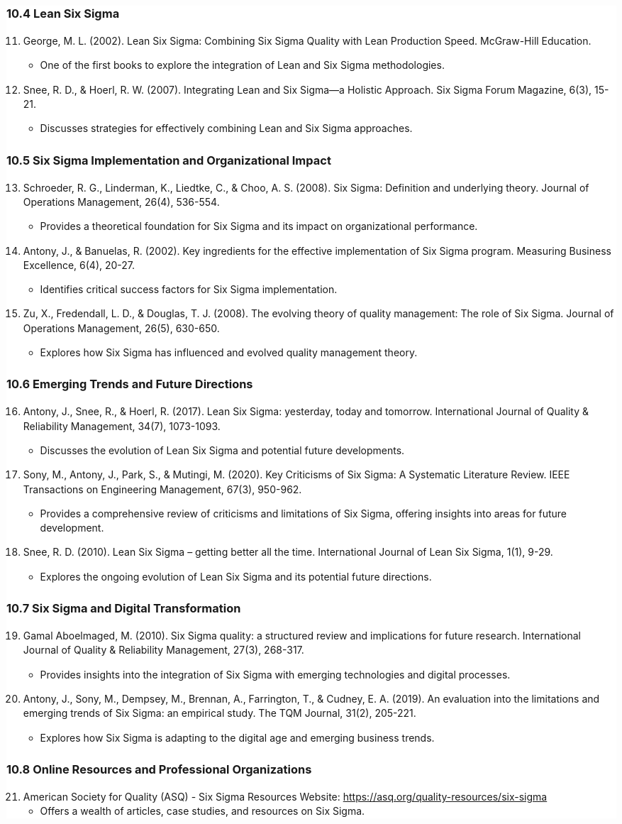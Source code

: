 ### 10.4 Lean Six Sigma

11. George, M. L. (2002). Lean Six Sigma: Combining Six Sigma Quality with Lean Production Speed. McGraw-Hill Education.
    - One of the first books to explore the integration of Lean and Six Sigma methodologies.

12. Snee, R. D., & Hoerl, R. W. (2007). Integrating Lean and Six Sigma—a Holistic Approach. Six Sigma Forum Magazine, 6(3), 15-21.
    - Discusses strategies for effectively combining Lean and Six Sigma approaches.

### 10.5 Six Sigma Implementation and Organizational Impact

13. Schroeder, R. G., Linderman, K., Liedtke, C., & Choo, A. S. (2008). Six Sigma: Definition and underlying theory. Journal of Operations Management, 26(4), 536-554.
    - Provides a theoretical foundation for Six Sigma and its impact on organizational performance.

14. Antony, J., & Banuelas, R. (2002). Key ingredients for the effective implementation of Six Sigma program. Measuring Business Excellence, 6(4), 20-27.
    - Identifies critical success factors for Six Sigma implementation.

15. Zu, X., Fredendall, L. D., & Douglas, T. J. (2008). The evolving theory of quality management: The role of Six Sigma. Journal of Operations Management, 26(5), 630-650.
    - Explores how Six Sigma has influenced and evolved quality management theory.

### 10.6 Emerging Trends and Future Directions

16. Antony, J., Snee, R., & Hoerl, R. (2017). Lean Six Sigma: yesterday, today and tomorrow. International Journal of Quality & Reliability Management, 34(7), 1073-1093.
    - Discusses the evolution of Lean Six Sigma and potential future developments.

17. Sony, M., Antony, J., Park, S., & Mutingi, M. (2020). Key Criticisms of Six Sigma: A Systematic Literature Review. IEEE Transactions on Engineering Management, 67(3), 950-962.
    - Provides a comprehensive review of criticisms and limitations of Six Sigma, offering insights into areas for future development.

18. Snee, R. D. (2010). Lean Six Sigma – getting better all the time. International Journal of Lean Six Sigma, 1(1), 9-29.
    - Explores the ongoing evolution of Lean Six Sigma and its potential future directions.

### 10.7 Six Sigma and Digital Transformation

19. Gamal Aboelmaged, M. (2010). Six Sigma quality: a structured review and implications for future research. International Journal of Quality & Reliability Management, 27(3), 268-317.
    - Provides insights into the integration of Six Sigma with emerging technologies and digital processes.

20. Antony, J., Sony, M., Dempsey, M., Brennan, A., Farrington, T., & Cudney, E. A. (2019). An evaluation into the limitations and emerging trends of Six Sigma: an empirical study. The TQM Journal, 31(2), 205-221.
    - Explores how Six Sigma is adapting to the digital age and emerging business trends.

### 10.8 Online Resources and Professional Organizations

21. American Society for Quality (ASQ) - Six Sigma Resources
    Website: https://asq.org/quality-resources/six-sigma
    - Offers a wealth of articles, case studies, and resources on Six Sigma.
